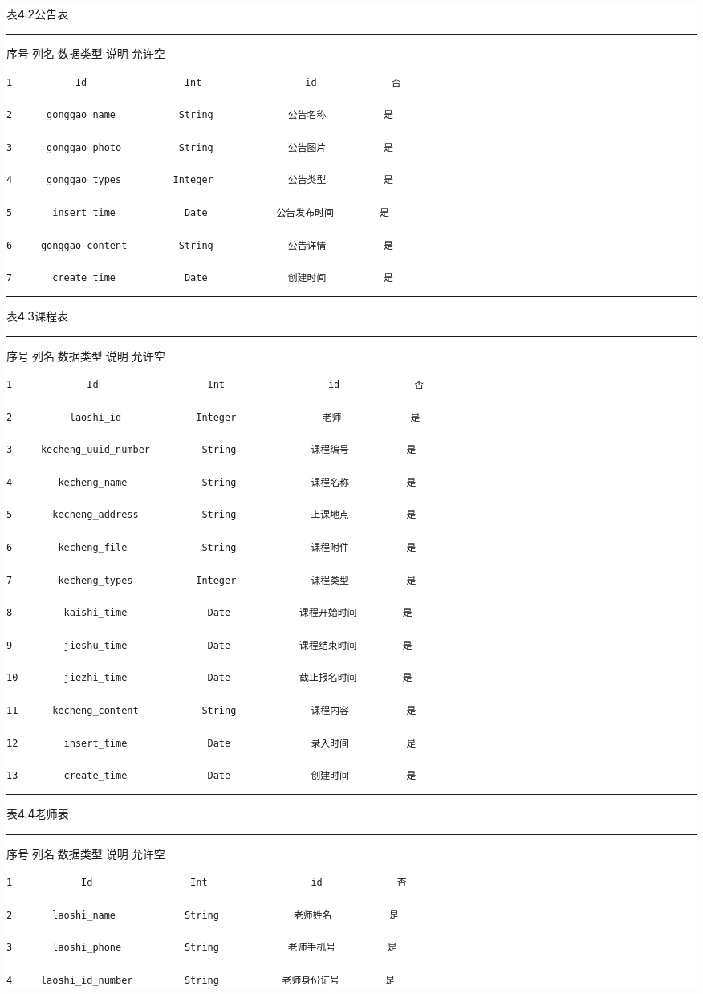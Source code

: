 表4.2公告表

  ------ ----------------- -------------------- ------------------- --------
   序号        列名              数据类型              说明          允许空

    1           Id                 Int                  id             否

    2      gonggao_name           String             公告名称          是

    3      gonggao_photo          String             公告图片          是

    4      gonggao_types         Integer             公告类型          是

    5       insert_time            Date            公告发布时间        是

    6     gonggao_content         String             公告详情          是

    7       create_time            Date              创建时间          是
  ------ ----------------- -------------------- ------------------- --------

表4.3课程表

  ------ --------------------- -------------------- ------------------- --------
   序号          列名                数据类型              说明          允许空

    1             Id                   Int                  id             否

    2          laoshi_id             Integer               老师            是

    3     kecheng_uuid_number         String             课程编号          是

    4        kecheng_name             String             课程名称          是

    5       kecheng_address           String             上课地点          是

    6        kecheng_file             String             课程附件          是

    7        kecheng_types           Integer             课程类型          是

    8         kaishi_time              Date            课程开始时间        是

    9         jieshu_time              Date            课程结束时间        是

    10        jiezhi_time              Date            截止报名时间        是

    11      kecheng_content           String             课程内容          是

    12        insert_time              Date              录入时间          是

    13        create_time              Date              创建时间          是
  ------ --------------------- -------------------- ------------------- --------

表4.4老师表

  ------ ------------------ -------------------- ------------------- --------
   序号         列名              数据类型              说明          允许空

    1            Id                 Int                  id             否

    2       laoshi_name            String             老师姓名          是

    3       laoshi_phone           String            老师手机号         是

    4     laoshi_id_number         String           老师身份证号        是
